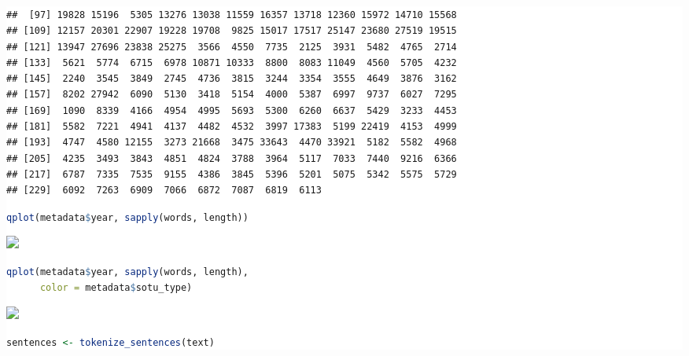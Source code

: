     ##  [97] 19828 15196  5305 13276 13038 11559 16357 13718 12360 15972 14710 15568
    ## [109] 12157 20301 22907 19228 19708  9825 15017 17517 25147 23680 27519 19515
    ## [121] 13947 27696 23838 25275  3566  4550  7735  2125  3931  5482  4765  2714
    ## [133]  5621  5774  6715  6978 10871 10333  8800  8083 11049  4560  5705  4232
    ## [145]  2240  3545  3849  2745  4736  3815  3244  3354  3555  4649  3876  3162
    ## [157]  8202 27942  6090  5130  3418  5154  4000  5387  6997  9737  6027  7295
    ## [169]  1090  8339  4166  4954  4995  5693  5300  6260  6637  5429  3233  4453
    ## [181]  5582  7221  4941  4137  4482  4532  3997 17383  5199 22419  4153  4999
    ## [193]  4747  4580 12155  3273 21668  3475 33643  4470 33921  5182  5582  4968
    ## [205]  4235  3493  3843  4851  4824  3788  3964  5117  7033  7440  9216  6366
    ## [217]  6787  7335  7535  9155  4386  3845  5396  5201  5075  5342  5575  5729
    ## [229]  6092  7263  6909  7066  6872  7087  6819  6113

``` r
qplot(metadata$year, sapply(words, length))
```

![](text_processing_files/figure-markdown_github/unnamed-chunk-20-1.png)

``` r
qplot(metadata$year, sapply(words, length),
      color = metadata$sotu_type)
```

![](text_processing_files/figure-markdown_github/unnamed-chunk-21-1.png)

``` r
sentences <- tokenize_sentences(text)
```
